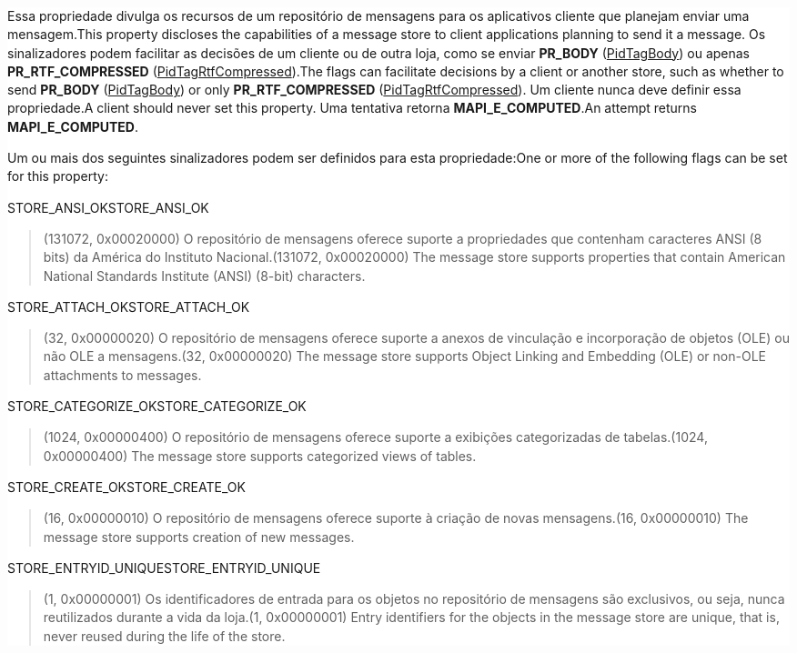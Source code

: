 <span data-ttu-id="55f9c-115">Essa propriedade divulga os recursos de um repositório de mensagens para os aplicativos cliente que planejam enviar uma mensagem.</span><span class="sxs-lookup"><span data-stu-id="55f9c-115">This property discloses the capabilities of a message store to client applications planning to send it a message.</span></span> <span data-ttu-id="55f9c-116">Os sinalizadores podem facilitar as decisões de um cliente ou de outra loja, como se enviar **PR_BODY** ([PidTagBody](pidtagbody-canonical-property.md)) ou apenas **PR_RTF_COMPRESSED** ([PidTagRtfCompressed](pidtagrtfcompressed-canonical-property.md)).</span><span class="sxs-lookup"><span data-stu-id="55f9c-116">The flags can facilitate decisions by a client or another store, such as whether to send **PR_BODY** ([PidTagBody](pidtagbody-canonical-property.md)) or only **PR_RTF_COMPRESSED** ([PidTagRtfCompressed](pidtagrtfcompressed-canonical-property.md)).</span></span> <span data-ttu-id="55f9c-117">Um cliente nunca deve definir essa propriedade.</span><span class="sxs-lookup"><span data-stu-id="55f9c-117">A client should never set this property.</span></span> <span data-ttu-id="55f9c-118">Uma tentativa retorna **MAPI_E_COMPUTED**.</span><span class="sxs-lookup"><span data-stu-id="55f9c-118">An attempt returns **MAPI_E_COMPUTED**.</span></span> 
  
<span data-ttu-id="55f9c-119">Um ou mais dos seguintes sinalizadores podem ser definidos para esta propriedade:</span><span class="sxs-lookup"><span data-stu-id="55f9c-119">One or more of the following flags can be set for this property:</span></span> 
  
<span data-ttu-id="55f9c-120">STORE_ANSI_OK</span><span class="sxs-lookup"><span data-stu-id="55f9c-120">STORE_ANSI_OK</span></span>
  
> <span data-ttu-id="55f9c-121">(131072, 0x00020000) O repositório de mensagens oferece suporte a propriedades que contenham caracteres ANSI (8 bits) da América do Instituto Nacional.</span><span class="sxs-lookup"><span data-stu-id="55f9c-121">(131072, 0x00020000) The message store supports properties that contain American National Standards Institute (ANSI) (8-bit) characters.</span></span>
    
<span data-ttu-id="55f9c-122">STORE_ATTACH_OK</span><span class="sxs-lookup"><span data-stu-id="55f9c-122">STORE_ATTACH_OK</span></span> 
  
> <span data-ttu-id="55f9c-123">(32, 0x00000020) O repositório de mensagens oferece suporte a anexos de vinculação e incorporação de objetos (OLE) ou não OLE a mensagens.</span><span class="sxs-lookup"><span data-stu-id="55f9c-123">(32, 0x00000020) The message store supports Object Linking and Embedding (OLE) or non-OLE attachments to messages.</span></span> 
    
<span data-ttu-id="55f9c-124">STORE_CATEGORIZE_OK</span><span class="sxs-lookup"><span data-stu-id="55f9c-124">STORE_CATEGORIZE_OK</span></span> 
  
> <span data-ttu-id="55f9c-125">(1024, 0x00000400) O repositório de mensagens oferece suporte a exibições categorizadas de tabelas.</span><span class="sxs-lookup"><span data-stu-id="55f9c-125">(1024, 0x00000400) The message store supports categorized views of tables.</span></span> 
    
<span data-ttu-id="55f9c-126">STORE_CREATE_OK</span><span class="sxs-lookup"><span data-stu-id="55f9c-126">STORE_CREATE_OK</span></span> 
  
> <span data-ttu-id="55f9c-127">(16, 0x00000010) O repositório de mensagens oferece suporte à criação de novas mensagens.</span><span class="sxs-lookup"><span data-stu-id="55f9c-127">(16, 0x00000010) The message store supports creation of new messages.</span></span> 
    
<span data-ttu-id="55f9c-128">STORE_ENTRYID_UNIQUE</span><span class="sxs-lookup"><span data-stu-id="55f9c-128">STORE_ENTRYID_UNIQUE</span></span> 
  
> <span data-ttu-id="55f9c-129">(1, 0x00000001) Os identificadores de entrada para os objetos no repositório de mensagens são exclusivos, ou seja, nunca reutilizados durante a vida da loja.</span><span class="sxs-lookup"><span data-stu-id="55f9c-129">(1, 0x00000001) Entry identifiers for the objects in the message store are unique, that is, never reused during the life of the store.</span></span> 
    